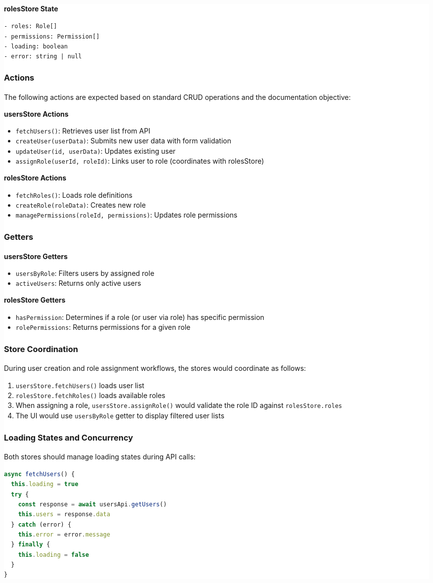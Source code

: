 **rolesStore State**
```
- roles: Role[]
- permissions: Permission[]
- loading: boolean
- error: string | null
```

### Actions
The following actions are expected based on standard CRUD operations and the documentation objective:

**usersStore Actions**
- `fetchUsers()`: Retrieves user list from API
- `createUser(userData)`: Submits new user data with form validation
- `updateUser(id, userData)`: Updates existing user
- `assignRole(userId, roleId)`: Links user to role (coordinates with rolesStore)

**rolesStore Actions**
- `fetchRoles()`: Loads role definitions
- `createRole(roleData)`: Creates new role
- `managePermissions(roleId, permissions)`: Updates role permissions

### Getters
**usersStore Getters**
- `usersByRole`: Filters users by assigned role
- `activeUsers`: Returns only active users

**rolesStore Getters**
- `hasPermission`: Determines if a role (or user via role) has specific permission
- `rolePermissions`: Returns permissions for a given role

### Store Coordination
During user creation and role assignment workflows, the stores would coordinate as follows:
1. `usersStore.fetchUsers()` loads user list
2. `rolesStore.fetchRoles()` loads available roles
3. When assigning a role, `usersStore.assignRole()` would validate the role ID against `rolesStore.roles`
4. The UI would use `usersByRole` getter to display filtered user lists

### Loading States and Concurrency
Both stores should manage loading states during API calls:
```typescript
async fetchUsers() {
  this.loading = true
  try {
    const response = await usersApi.getUsers()
    this.users = response.data
  } catch (error) {
    this.error = error.message
  } finally {
    this.loading = false
  }
}
```
